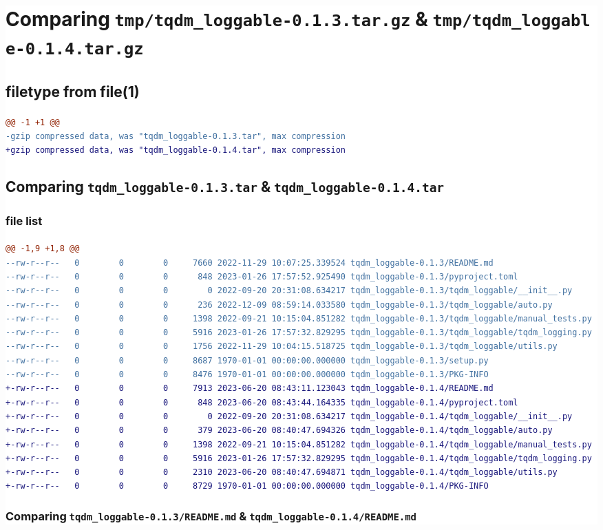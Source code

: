 # Comparing `tmp/tqdm_loggable-0.1.3.tar.gz` & `tmp/tqdm_loggable-0.1.4.tar.gz`

## filetype from file(1)

```diff
@@ -1 +1 @@
-gzip compressed data, was "tqdm_loggable-0.1.3.tar", max compression
+gzip compressed data, was "tqdm_loggable-0.1.4.tar", max compression
```

## Comparing `tqdm_loggable-0.1.3.tar` & `tqdm_loggable-0.1.4.tar`

### file list

```diff
@@ -1,9 +1,8 @@
--rw-r--r--   0        0        0     7660 2022-11-29 10:07:25.339524 tqdm_loggable-0.1.3/README.md
--rw-r--r--   0        0        0      848 2023-01-26 17:57:52.925490 tqdm_loggable-0.1.3/pyproject.toml
--rw-r--r--   0        0        0        0 2022-09-20 20:31:08.634217 tqdm_loggable-0.1.3/tqdm_loggable/__init__.py
--rw-r--r--   0        0        0      236 2022-12-09 08:59:14.033580 tqdm_loggable-0.1.3/tqdm_loggable/auto.py
--rw-r--r--   0        0        0     1398 2022-09-21 10:15:04.851282 tqdm_loggable-0.1.3/tqdm_loggable/manual_tests.py
--rw-r--r--   0        0        0     5916 2023-01-26 17:57:32.829295 tqdm_loggable-0.1.3/tqdm_loggable/tqdm_logging.py
--rw-r--r--   0        0        0     1756 2022-11-29 10:04:15.518725 tqdm_loggable-0.1.3/tqdm_loggable/utils.py
--rw-r--r--   0        0        0     8687 1970-01-01 00:00:00.000000 tqdm_loggable-0.1.3/setup.py
--rw-r--r--   0        0        0     8476 1970-01-01 00:00:00.000000 tqdm_loggable-0.1.3/PKG-INFO
+-rw-r--r--   0        0        0     7913 2023-06-20 08:43:11.123043 tqdm_loggable-0.1.4/README.md
+-rw-r--r--   0        0        0      848 2023-06-20 08:43:44.164335 tqdm_loggable-0.1.4/pyproject.toml
+-rw-r--r--   0        0        0        0 2022-09-20 20:31:08.634217 tqdm_loggable-0.1.4/tqdm_loggable/__init__.py
+-rw-r--r--   0        0        0      379 2023-06-20 08:40:47.694326 tqdm_loggable-0.1.4/tqdm_loggable/auto.py
+-rw-r--r--   0        0        0     1398 2022-09-21 10:15:04.851282 tqdm_loggable-0.1.4/tqdm_loggable/manual_tests.py
+-rw-r--r--   0        0        0     5916 2023-01-26 17:57:32.829295 tqdm_loggable-0.1.4/tqdm_loggable/tqdm_logging.py
+-rw-r--r--   0        0        0     2310 2023-06-20 08:40:47.694871 tqdm_loggable-0.1.4/tqdm_loggable/utils.py
+-rw-r--r--   0        0        0     8729 1970-01-01 00:00:00.000000 tqdm_loggable-0.1.4/PKG-INFO
```

### Comparing `tqdm_loggable-0.1.3/README.md` & `tqdm_loggable-0.1.4/README.md`
